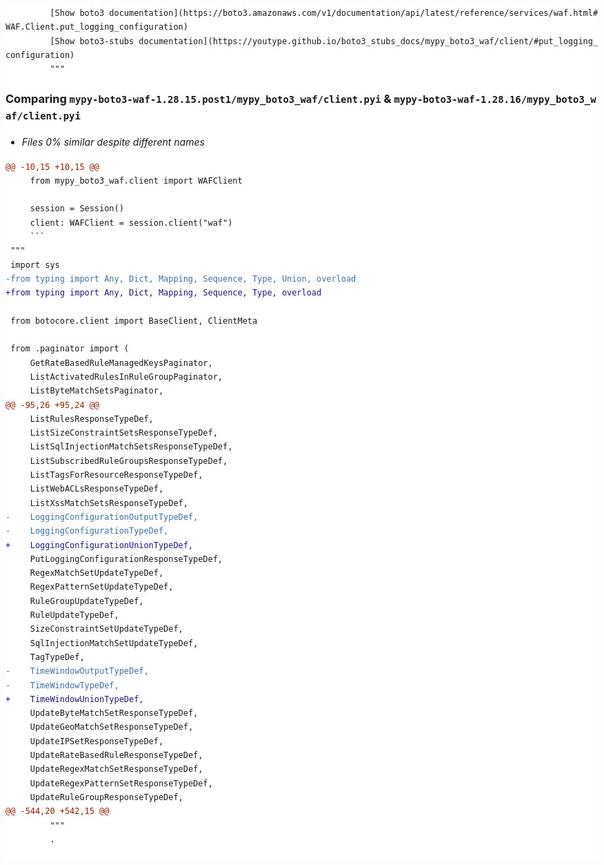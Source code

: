 ```diff
         [Show boto3 documentation](https://boto3.amazonaws.com/v1/documentation/api/latest/reference/services/waf.html#WAF.Client.put_logging_configuration)
         [Show boto3-stubs documentation](https://youtype.github.io/boto3_stubs_docs/mypy_boto3_waf/client/#put_logging_configuration)
         """
```

### Comparing `mypy-boto3-waf-1.28.15.post1/mypy_boto3_waf/client.pyi` & `mypy-boto3-waf-1.28.16/mypy_boto3_waf/client.pyi`

 * *Files 0% similar despite different names*

```diff
@@ -10,15 +10,15 @@
     from mypy_boto3_waf.client import WAFClient
 
     session = Session()
     client: WAFClient = session.client("waf")
     ```
 """
 import sys
-from typing import Any, Dict, Mapping, Sequence, Type, Union, overload
+from typing import Any, Dict, Mapping, Sequence, Type, overload
 
 from botocore.client import BaseClient, ClientMeta
 
 from .paginator import (
     GetRateBasedRuleManagedKeysPaginator,
     ListActivatedRulesInRuleGroupPaginator,
     ListByteMatchSetsPaginator,
@@ -95,26 +95,24 @@
     ListRulesResponseTypeDef,
     ListSizeConstraintSetsResponseTypeDef,
     ListSqlInjectionMatchSetsResponseTypeDef,
     ListSubscribedRuleGroupsResponseTypeDef,
     ListTagsForResourceResponseTypeDef,
     ListWebACLsResponseTypeDef,
     ListXssMatchSetsResponseTypeDef,
-    LoggingConfigurationOutputTypeDef,
-    LoggingConfigurationTypeDef,
+    LoggingConfigurationUnionTypeDef,
     PutLoggingConfigurationResponseTypeDef,
     RegexMatchSetUpdateTypeDef,
     RegexPatternSetUpdateTypeDef,
     RuleGroupUpdateTypeDef,
     RuleUpdateTypeDef,
     SizeConstraintSetUpdateTypeDef,
     SqlInjectionMatchSetUpdateTypeDef,
     TagTypeDef,
-    TimeWindowOutputTypeDef,
-    TimeWindowTypeDef,
+    TimeWindowUnionTypeDef,
     UpdateByteMatchSetResponseTypeDef,
     UpdateGeoMatchSetResponseTypeDef,
     UpdateIPSetResponseTypeDef,
     UpdateRateBasedRuleResponseTypeDef,
     UpdateRegexMatchSetResponseTypeDef,
     UpdateRegexPatternSetResponseTypeDef,
     UpdateRuleGroupResponseTypeDef,
@@ -544,20 +542,15 @@
         """
         .
 
```